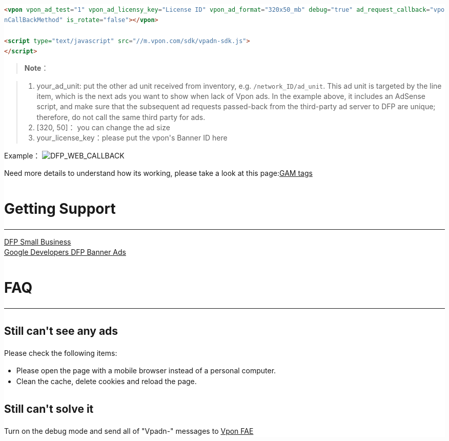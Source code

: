 ```html
<vpon vpon_ad_test="1" vpon_ad_licensy_key="License ID" vpon_ad_format="320x50_mb" debug="true" ad_request_callback="vponCallBackMethod" is_rotate="false"></vpon>

<script type="text/javascript" src="//m.vpon.com/sdk/vpadn-sdk.js">
</script>
```
> **Note**：

> 1. your_ad_unit: put the other ad unit received from inventory, e.g. `/network_ID/ad_unit`. This ad unit is targeted by the line item, which is the next ads you want to show when lack of Vpon ads. In the example above, it includes an AdSense script, and make sure that the subsequent ad requests passed-back from the third-party ad server to DFP are unique; therefore, do not call the same third party for ads.
> 2. [320, 50]： you can change the ad size
> 3. your_license_key：please put the vpon's Banner ID here

Example：
![DFP_WEB_CALLBACK]

Need more details to understand how its working, please take a look at this page:[GAM tags](https://support.google.com/dfp_sb/answer/1693146?hl=en)

# Getting Support
---
[DFP Small Business](https://support.google.com/dfp_sb/) <br>
[Google Developers DFP Banner Ads](https://developers.google.com/mobile-ads-sdk/docs/dfp/fundamentals#android)





# FAQ
---

## Still can't see any ads
Please check the following items:

* Please open the page with a mobile browser instead of a personal computer.
* Clean the cache, delete cookies and reload the page.

## Still can't solve it
Turn on the debug mode and send all of  "Vpadn-" messages to [Vpon FAE]


[Callback]: {{site.baseurl}}/web/original-banner/#callback
[Vpon FAE]: mailto:fae@vpon.com
[MobileDPF_Eng]: {{site.imgurl}}/MobileDPF_Eng.png
[AppType.png]: {{site.imgurl}}/AppType.png
[MobileDFP_creativeSetting]: {{site.imgurl}}/MobileDFP_creativeSetting.png
[DFP_WEB_CALLBACK]: {{site.imgurl}}/DFP_WEB_CALLBACK.png

